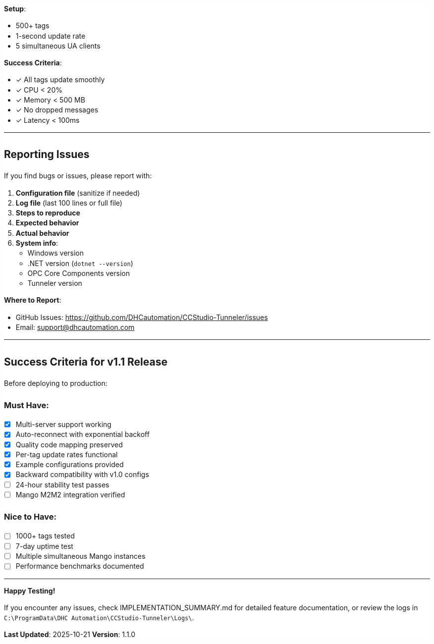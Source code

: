 **Setup**:
- 500+ tags
- 1-second update rate
- 5 simultaneous UA clients

**Success Criteria**:
- ✓ All tags update smoothly
- ✓ CPU < 20%
- ✓ Memory < 500 MB
- ✓ No dropped messages
- ✓ Latency < 100ms

---

## Reporting Issues

If you find bugs or issues, please report with:

1. **Configuration file** (sanitize if needed)
2. **Log file** (last 100 lines or full file)
3. **Steps to reproduce**
4. **Expected behavior**
5. **Actual behavior**
6. **System info**:
   - Windows version
   - .NET version (`dotnet --version`)
   - OPC Core Components version
   - Tunneler version

**Where to Report**:
- GitHub Issues: https://github.com/DHCautomation/CCStudio-Tunneler/issues
- Email: support@dhcautomation.com

---

## Success Criteria for v1.1 Release

Before deploying to production:

### Must Have:
- [x] Multi-server support working
- [x] Auto-reconnect with exponential backoff
- [x] Quality code mapping preserved
- [x] Per-tag update rates functional
- [x] Example configurations provided
- [x] Backward compatibility with v1.0 configs
- [ ] 24-hour stability test passes
- [ ] Mango M2M2 integration verified

### Nice to Have:
- [ ] 1000+ tags tested
- [ ] 7-day uptime test
- [ ] Multiple simultaneous Mango instances
- [ ] Performance benchmarks documented

---

**Happy Testing!**

If you encounter any issues, check IMPLEMENTATION_SUMMARY.md for detailed feature documentation, or review the logs in `C:\ProgramData\DHC Automation\CCStudio-Tunneler\Logs\`.

**Last Updated**: 2025-10-21
**Version**: 1.1.0
